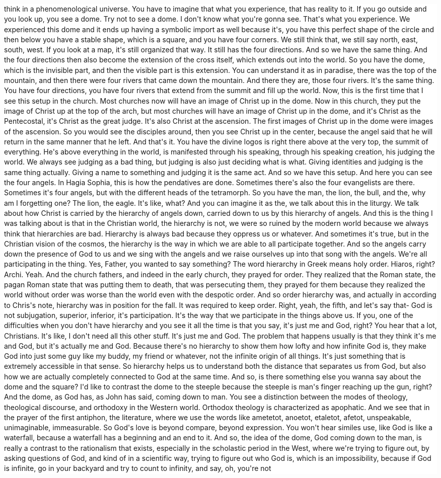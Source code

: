think in a phenomenological universe. You have to imagine that what you experience, that has reality to it. If you go outside and you look up, you see a dome. Try not to see a dome. I don't know what you're gonna see. That's what you experience. We experienced this dome and it ends up having a symbolic import as well because it's, you have this perfect shape of the circle and then below you have a stable shape, which is a square, and you have four corners. We still think that, we still say north, east, south, west. If you look at a map, it's still organized that way. It still has the four directions. And so we have the same thing. And the four directions then also become the extension of the cross itself, which extends out into the world. So you have the dome, which is the invisible part, and then the visible part is this extension. You can understand it as in paradise, there was the top of the mountain, and then there were four rivers that came down the mountain. And there they are, those four rivers. It's the same thing. You have four directions, you have four rivers that extend from the summit and fill up the world. Now, this is the first time that I see this setup in the church. Most churches now will have an image of Christ up in the dome. Now in this church, they put the image of Christ up at the top of the arch, but most churches will have an image of Christ up in the dome, and it's Christ as the Pentecostal, it's Christ as the great judge. It's also Christ at the ascension. The first images of Christ up in the dome were images of the ascension. So you would see the disciples around, then you see Christ up in the center, because the angel said that he will return in the same manner that he left. And that's it. You have the divine logos is right there above at the very top, the summit of everything. He's above everything in the world, is manifested through his speaking, through his speaking creation, his judging the world. We always see judging as a bad thing, but judging is also just deciding what is what. Giving identities and judging is the same thing actually. Giving a name to something and judging it is the same act. And so we have this setup. And here you can see the four angels. In Hagia Sophia, this is how the pendatives are done. Sometimes there's also the four evangelists are there. Sometimes it's four angels, but with the different heads of the tetramorph. So you have the man, the lion, the bull, and the, why am I forgetting one? The lion, the eagle. It's like, what? And you can imagine it as the, we talk about this in the liturgy. We talk about how Christ is carried by the hierarchy of angels down, carried down to us by this hierarchy of angels. And this is the thing I was talking about is that in the Christian world, the hierarchy is not, we were so ruined by the modern world because we always think that hierarchies are bad. Hierarchy is always bad because they oppress us or whatever. And sometimes it's true, but in the Christian vision of the cosmos, the hierarchy is the way in which we are able to all participate together. And so the angels carry down the presence of God to us and we sing with the angels and we raise ourselves up into that song with the angels. We're all participating in the thing. Yes, Father, you wanted to say something? The word hierarchy in Greek means holy order. Hiaros, right? Archi. Yeah. And the church fathers, and indeed in the early church, they prayed for order. They realized that the Roman state, the pagan Roman state that was putting them to death, that was persecuting them, they prayed for them because they realized the world without order was worse than the world even with the despotic order. And so order hierarchy was, and actually in according to Chris's note, hierarchy was in position for the fall. It was required to keep order. Right, yeah, the fifth, and let's say that- God is not subjugation, superior, inferior, it's participation. It's the way that we participate in the things above us. If you, one of the difficulties when you don't have hierarchy and you see it all the time is that you say, it's just me and God, right? You hear that a lot, Christians. It's like, I don't need all this other stuff. It's just me and God. The problem that happens usually is that they think it's me and God, but it's actually me and God. Because there's no hierarchy to show them how lofty and how infinite God is, they make God into just some guy like my buddy, my friend or whatever, not the infinite origin of all things. It's just something that is extremely accessible in that sense. So hierarchy helps us to understand both the distance that separates us from God, but also how we are actually completely connected to God at the same time. And so, is there something else you wanna say about the dome and the square? I'd like to contrast the dome to the steeple because the steeple is man's finger reaching up the gun, right? And the dome, as God has, as John has said, coming down to man. You see a distinction between the modes of theology, theological discourse, and orthodoxy in the Western world. Orthodox theology is characterized as apophatic. And we see that in the prayer of the first antiphon, the literature, where we use the words like ametetot, anoetot, etaletot, afetot, unspeakable, unimaginable, immeasurable. So God's love is beyond compare, beyond expression. You won't hear similes use, like God is like a waterfall, because a waterfall has a beginning and an end to it. And so, the idea of the dome, God coming down to the man, is really a contrast to the rationalism that exists, especially in the scholastic period in the West, where we're trying to figure out, by asking questions of God, and kind of in a scientific way, trying to figure out who God is, which is an impossibility, because if God is infinite, go in your backyard and try to count to infinity, and say, oh, you're not
